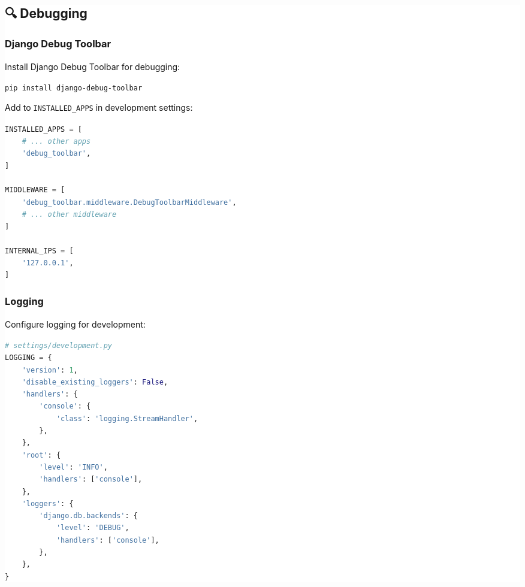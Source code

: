 ## 🔍 Debugging

### Django Debug Toolbar

Install Django Debug Toolbar for debugging:

```bash
pip install django-debug-toolbar
```

Add to `INSTALLED_APPS` in development settings:
```python
INSTALLED_APPS = [
    # ... other apps
    'debug_toolbar',
]

MIDDLEWARE = [
    'debug_toolbar.middleware.DebugToolbarMiddleware',
    # ... other middleware
]

INTERNAL_IPS = [
    '127.0.0.1',
]
```

### Logging

Configure logging for development:

```python
# settings/development.py
LOGGING = {
    'version': 1,
    'disable_existing_loggers': False,
    'handlers': {
        'console': {
            'class': 'logging.StreamHandler',
        },
    },
    'root': {
        'level': 'INFO',
        'handlers': ['console'],
    },
    'loggers': {
        'django.db.backends': {
            'level': 'DEBUG',
            'handlers': ['console'],
        },
    },
}
```
